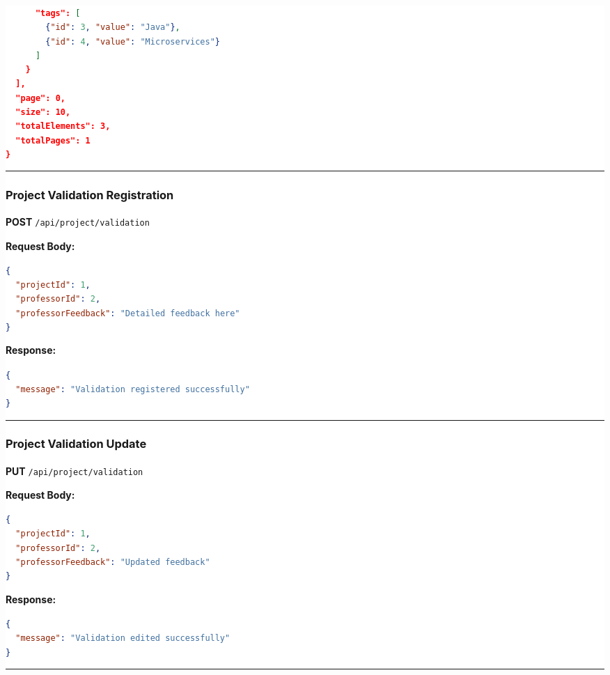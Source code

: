 ```json
      "tags": [
        {"id": 3, "value": "Java"},
        {"id": 4, "value": "Microservices"}
      ]
    }
  ],
  "page": 0,
  "size": 10,
  "totalElements": 3,
  "totalPages": 1
}
```

---

### Project Validation Registration

**POST** `/api/project/validation`

**Request Body:**
```json
{
  "projectId": 1,
  "professorId": 2,
  "professorFeedback": "Detailed feedback here"
}
```

**Response:**
```json
{
  "message": "Validation registered successfully"
}
```

---

### Project Validation Update

**PUT** `/api/project/validation`

**Request Body:**
```json
{
  "projectId": 1,
  "professorId": 2,
  "professorFeedback": "Updated feedback"
}
```

**Response:**
```json
{
  "message": "Validation edited successfully"
}
```

---